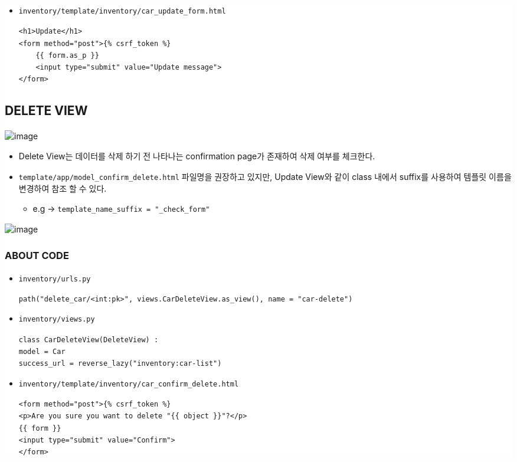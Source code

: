 - `inventory/template/inventory/car_update_form.html`
    ```
    <h1>Update</h1>
    <form method="post">{% csrf_token %}
        {{ form.as_p }}
        <input type="submit" value="Update message">
    </form>
    ```


## DELETE VIEW
<img width="1050" alt="image" src="https://user-images.githubusercontent.com/118493627/223625300-fcfc4d14-f48e-477d-9e76-e0006fc07725.png">

- Delete View는 데이터를 삭제 하기 전 나타나는 confirmation page가 존재하여 삭제 여부를 체크한다.

- `template/app/model_confirm_delete.html` 파일명을 
권장하고 있지만, Update View와 같이 class 내에서 suffix를 사용하여 템플릿 이름을 변경하여 참조 할 수 있다. 
    - e.g -> `template_name_suffix = "_check_form"`

<img width="1161" alt="image" src="https://user-images.githubusercontent.com/118493627/223626769-0de2d9f7-3413-43b9-b5a3-a32dd77a0437.png">

### ABOUT CODE 
- `inventory/urls.py`
    ```
    path("delete_car/<int:pk>", views.CarDeleteView.as_view(), name = "car-delete")
    ```

- `inventory/views.py`
    ```
    class CarDeleteView(DeleteView) :
    model = Car
    success_url = reverse_lazy("inventory:car-list")
    ```

- `inventory/template/inventory/car_confirm_delete.html`
    ```
    <form method="post">{% csrf_token %}
    <p>Are you sure you want to delete "{{ object }}"?</p>
    {{ form }}
    <input type="submit" value="Confirm">
    </form>
    ```

